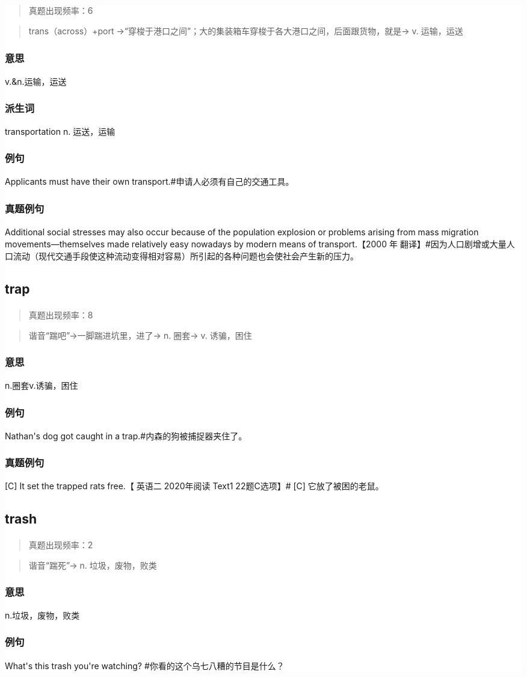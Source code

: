 > 真题出现频率：6

> trans（across）+port →“穿梭于港口之间”；大的集装箱车穿梭于各大港口之间，后面跟货物，就是→ v. 运输，运送

### 意思

v.&n.运输，运送

### 派生词

transportation n. 运送，运输

### 例句

Applicants must have their own transport.#申请人必须有自己的交通工具。

### 真题例句

Additional social stresses may also occur because of the population explosion or problems arising from mass migration movements—themselves made relatively easy nowadays by modern means of transport.【2000 年 翻译】#因为人口剧增或大量人口流动（现代交通手段使这种流动变得相对容易）所引起的各种问题也会使社会产生新的压力。

## trap

> 真题出现频率：8

> 谐音“踹吧”→一脚踹进坑里，进了→ n. 圈套→ v. 诱骗，困住

### 意思

n.圈套v.诱骗，困住

### 例句

Nathan's dog got caught in a trap.#内森的狗被捕捉器夹住了。

### 真题例句

[C] It set the trapped rats free.【 英语二 2020年阅读 Text1 22题C选项】# [C] 它放了被困的老鼠。

## trash

> 真题出现频率：2

> 谐音“踹死”→ n. 垃圾，废物，败类

### 意思

n.垃圾，废物，败类

### 例句

What's this trash you're watching? #你看的这个乌七八糟的节目是什么？

